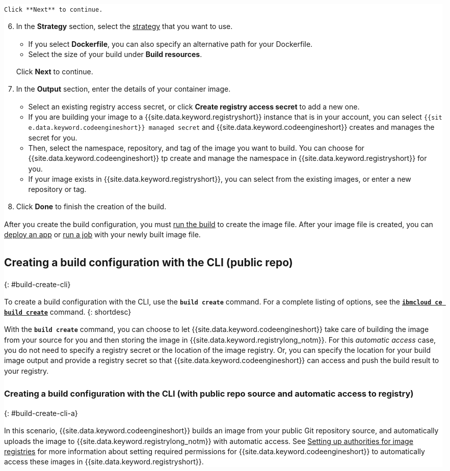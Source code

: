     Click **Next** to continue.
    
6. In the **Strategy** section, select the [strategy](/docs/codeengine?topic=codeengine-plan-build#build-strategy) that you want to use. 
    - If you select **Dockerfile**, you can also specify an alternative path for your Dockerfile. 
    - Select the size of your build under **Build resources**. 
    
    Click **Next** to continue.
    
7. In the **Output** section, enter the details of your container image. 
    - Select an existing registry access secret, or click **Create registry access secret** to add a new one. 
    - If you are building your image to a {{site.data.keyword.registryshort}} instance that is in your account, you can select `{{site.data.keyword.codeengineshort}} managed secret` and {{site.data.keyword.codeengineshort}} creates and manages the secret for you. 
    - Then, select the namespace, repository, and tag of the image you want to build. You can choose for {{site.data.keyword.codeengineshort}} tp create and manage the namespace in {{site.data.keyword.registryshort}} for you. 
    - If your image exists in {{site.data.keyword.registryshort}}, you can select from the existing images, or enter a new repository or tag.

8. Click **Done** to finish the creation of the build.

After you create the build configuration, you must [run the build](/docs/codeengine?topic=codeengine-build-run) to create the image file. After your image file is created, you can [deploy an app](/docs/codeengine?topic=codeengine-deploy-app-crimage) or [run a job](/docs/codeengine?topic=codeengine-create-job-crimage) with your newly built image file.

## Creating a build configuration with the CLI (public repo)
{: #build-create-cli}

To create a build configuration with the CLI, use the **`build create`** command. For a complete listing of options, see the [**`ibmcloud ce build create`**](/docs/codeengine?topic=codeengine-cli#cli-build-create) command. 
{: shortdesc}

With the **`build create`** command, you can choose to let {{site.data.keyword.codeengineshort}} take care of building the image from your source for you and then storing the image in {{site.data.keyword.registrylong_notm}}. For this *automatic access* case, you do not need to specify a registry secret or the location of the image registry. Or, you can specify the location for your build image output and provide a registry secret so that {{site.data.keyword.codeengineshort}} can access and push the build result to your registry. 

### Creating a build configuration with the CLI (with public repo source and automatic access to registry)
{: #build-create-cli-a}

In this scenario, {{site.data.keyword.codeengineshort}} builds an image from your public Git repository source, and automatically uploads the image to {{site.data.keyword.registrylong_notm}} with automatic access. See [Setting up authorities for image registries](/docs/codeengine?topic=codeengine-add-registry#authorities-registry) for more information about setting required permissions for {{site.data.keyword.codeengineshort}} to automatically access these images in {{site.data.keyword.registryshort}}.
